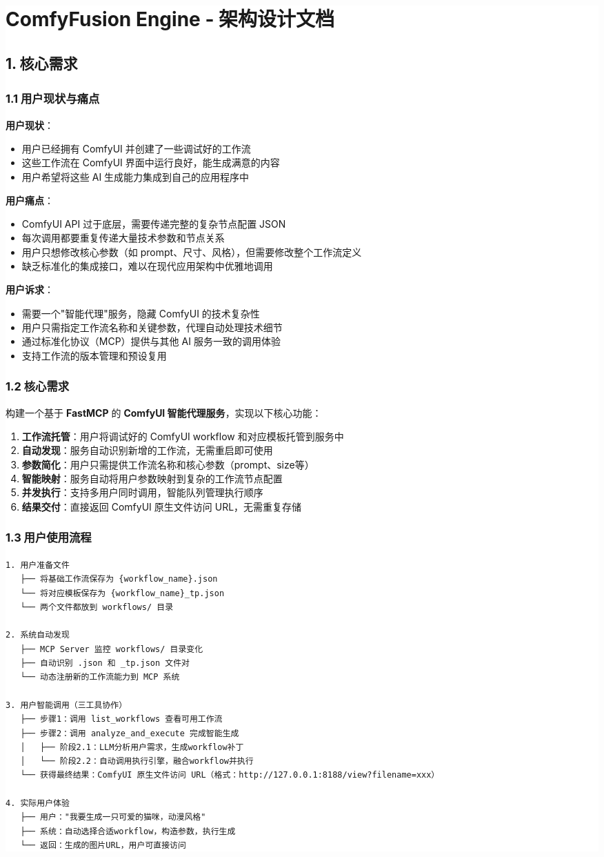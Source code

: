 # ComfyFusion Engine - 架构设计文档

## 1. 核心需求

### 1.1 用户现状与痛点

**用户现状**：
- 用户已经拥有 ComfyUI 并创建了一些调试好的工作流
- 这些工作流在 ComfyUI 界面中运行良好，能生成满意的内容
- 用户希望将这些 AI 生成能力集成到自己的应用程序中

**用户痛点**：
- ComfyUI API 过于底层，需要传递完整的复杂节点配置 JSON
- 每次调用都要重复传递大量技术参数和节点关系
- 用户只想修改核心参数（如 prompt、尺寸、风格），但需要修改整个工作流定义
- 缺乏标准化的集成接口，难以在现代应用架构中优雅地调用

**用户诉求**：
- 需要一个"智能代理"服务，隐藏 ComfyUI 的技术复杂性
- 用户只需指定工作流名称和关键参数，代理自动处理技术细节
- 通过标准化协议（MCP）提供与其他 AI 服务一致的调用体验
- 支持工作流的版本管理和预设复用

### 1.2 核心需求
构建一个基于 **FastMCP** 的 **ComfyUI 智能代理服务**，实现以下核心功能：

1. **工作流托管**：用户将调试好的 ComfyUI workflow 和对应模板托管到服务中
2. **自动发现**：服务自动识别新增的工作流，无需重启即可使用
3. **参数简化**：用户只需提供工作流名称和核心参数（prompt、size等）
4. **智能映射**：服务自动将用户参数映射到复杂的工作流节点配置
5. **并发执行**：支持多用户同时调用，智能队列管理执行顺序
6. **结果交付**：直接返回 ComfyUI 原生文件访问 URL，无需重复存储

### 1.3 用户使用流程
```
1. 用户准备文件
   ├── 将基础工作流保存为 {workflow_name}.json
   └── 将对应模板保存为 {workflow_name}_tp.json
   └── 两个文件都放到 workflows/ 目录

2. 系统自动发现
   ├── MCP Server 监控 workflows/ 目录变化
   ├── 自动识别 .json 和 _tp.json 文件对
   └── 动态注册新的工作流能力到 MCP 系统

3. 用户智能调用（三工具协作）
   ├── 步骤1：调用 list_workflows 查看可用工作流
   ├── 步骤2：调用 analyze_and_execute 完成智能生成
   │   ├── 阶段2.1：LLM分析用户需求，生成workflow补丁
   │   └── 阶段2.2：自动调用执行引擎，融合workflow并执行
   └── 获得最终结果：ComfyUI 原生文件访问 URL（格式：http://127.0.0.1:8188/view?filename=xxx）

4. 实际用户体验
   ├── 用户："我要生成一只可爱的猫咪，动漫风格"
   ├── 系统：自动选择合适workflow，构造参数，执行生成
   └── 返回：生成的图片URL，用户可直接访问
```

